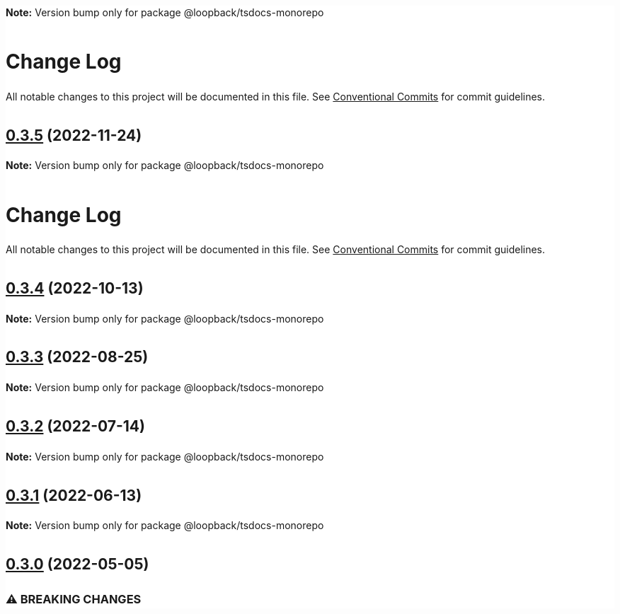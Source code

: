 **Note:** Version bump only for package @loopback/tsdocs-monorepo

# Change Log

All notable changes to this project will be documented in this file. See
[Conventional Commits](https://conventionalcommits.org) for commit guidelines.

## [0.3.5](https://github.com/loopbackio/loopback-next/compare/@loopback/tsdocs-monorepo@0.3.4...@loopback/tsdocs-monorepo@0.3.5) (2022-11-24)

**Note:** Version bump only for package @loopback/tsdocs-monorepo

# Change Log

All notable changes to this project will be documented in this file. See
[Conventional Commits](https://conventionalcommits.org) for commit guidelines.

## [0.3.4](https://github.com/loopbackio/loopback-next/compare/@loopback/tsdocs-monorepo@0.3.3...@loopback/tsdocs-monorepo@0.3.4) (2022-10-13)

**Note:** Version bump only for package @loopback/tsdocs-monorepo

## [0.3.3](https://github.com/loopbackio/loopback-next/compare/@loopback/tsdocs-monorepo@0.3.2...@loopback/tsdocs-monorepo@0.3.3) (2022-08-25)

**Note:** Version bump only for package @loopback/tsdocs-monorepo

## [0.3.2](https://github.com/loopbackio/loopback-next/compare/@loopback/tsdocs-monorepo@0.3.1...@loopback/tsdocs-monorepo@0.3.2) (2022-07-14)

**Note:** Version bump only for package @loopback/tsdocs-monorepo

## [0.3.1](https://github.com/loopbackio/loopback-next/compare/@loopback/tsdocs-monorepo@0.3.0...@loopback/tsdocs-monorepo@0.3.1) (2022-06-13)

**Note:** Version bump only for package @loopback/tsdocs-monorepo

## [0.3.0](https://github.com/loopbackio/loopback-next/compare/@loopback/tsdocs-monorepo@0.2.4...@loopback/tsdocs-monorepo@0.3.0) (2022-05-05)

### ⚠ BREAKING CHANGES
